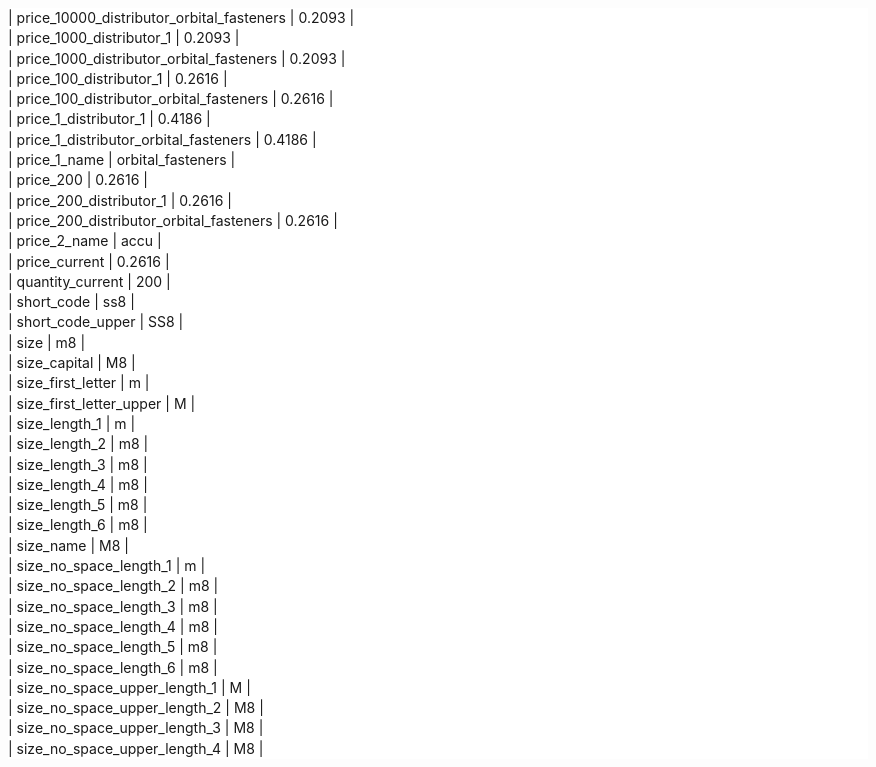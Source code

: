 | price_10000_distributor_orbital_fasteners | 0.2093 |  
| price_1000_distributor_1 | 0.2093 |  
| price_1000_distributor_orbital_fasteners | 0.2093 |  
| price_100_distributor_1 | 0.2616 |  
| price_100_distributor_orbital_fasteners | 0.2616 |  
| price_1_distributor_1 | 0.4186 |  
| price_1_distributor_orbital_fasteners | 0.4186 |  
| price_1_name | orbital_fasteners |  
| price_200 | 0.2616 |  
| price_200_distributor_1 | 0.2616 |  
| price_200_distributor_orbital_fasteners | 0.2616 |  
| price_2_name | accu |  
| price_current | 0.2616 |  
| quantity_current | 200 |  
| short_code | ss8 |  
| short_code_upper | SS8 |  
| size | m8 |  
| size_capital | M8 |  
| size_first_letter | m |  
| size_first_letter_upper | M |  
| size_length_1 | m |  
| size_length_2 | m8 |  
| size_length_3 | m8 |  
| size_length_4 | m8 |  
| size_length_5 | m8 |  
| size_length_6 | m8 |  
| size_name | M8 |  
| size_no_space_length_1 | m |  
| size_no_space_length_2 | m8 |  
| size_no_space_length_3 | m8 |  
| size_no_space_length_4 | m8 |  
| size_no_space_length_5 | m8 |  
| size_no_space_length_6 | m8 |  
| size_no_space_upper_length_1 | M |  
| size_no_space_upper_length_2 | M8 |  
| size_no_space_upper_length_3 | M8 |  
| size_no_space_upper_length_4 | M8 |  